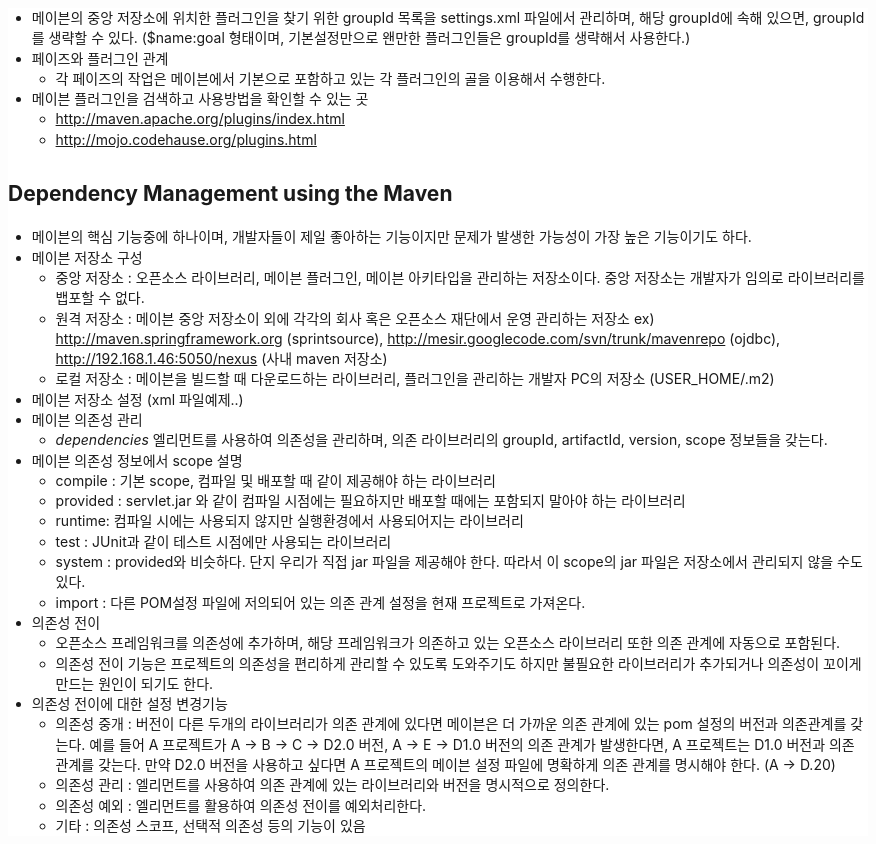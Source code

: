 - 메이븐의 중앙 저장소에 위치한 플러그인을 찾기 위한 groupId 목록을 settings.xml 파일에서 관리하며, 해당 groupId에 속해 있으면, groupId 를 생략할 수 있다. ($name:goal 형태이며, 기본설정만으로 왠만한 플러그인들은 groupId를 생략해서 사용한다.) 
- 페이즈와 플러그인 관계
	 + 각 페이즈의 작업은 메이븐에서 기본으로 포함하고 있는 각 플러그인의 골을 이용해서 수행한다. 
- 메이븐 플러그인을 검색하고 사용방법을 확인할 수 있는 곳 
  + http://maven.apache.org/plugins/index.html
  + http://mojo.codehause.org/plugins.html 

Dependency Management using the Maven
---
- 메이븐의 핵심 기능중에 하나이며, 개발자들이 제일 좋아하는 기능이지만 문제가 발생한 가능성이 가장 높은 기능이기도 하다. 
- 메이븐 저장소 구성
	+ 중앙 저장소 : 오픈소스 라이브러리, 메이븐 플러그인, 메이븐 아키타입을 관리하는 저장소이다. 중앙 저장소는 개발자가 임의로 라이브러리를 뱁포할 수 없다. 
	+ 원격 저장소 : 메이븐 중앙 저장소이 외에 각각의 회사 혹은 오픈소스 재단에서 운영 관리하는 저장소 
   ex) http://maven.springframework.org (sprintsource), http://mesir.googlecode.com/svn/trunk/mavenrepo (ojdbc), http://192.168.1.46:5050/nexus (사내 maven 저장소)
  + 로컬 저장소 : 메이븐을 빌드할 때 다운로드하는 라이브러리, 플러그인을 관리하는 개발자 PC의 저장소 (USER_HOME/.m2)
- 메이븐 저장소 설정 (xml 파일예제..)
- 메이븐 의존성 관리
	+ *dependencies* 엘리먼트를 사용하여 의존성을 관리하며, 의존 라이브러리의 groupId, artifactId, version, scope 정보들을 갖는다.
- 메이븐 의존성 정보에서 scope 설명
  + compile : 기본 scope, 컴파일 및 배포할 때 같이 제공해야 하는 라이브러리
  + provided : servlet.jar 와 같이 컴파일 시점에는 필요하지만 배포할 때에는 포함되지 말아야 하는 라이브러리
  + runtime: 컴파일 시에는 사용되지 않지만 실행환경에서 사용되어지는 라이브러리
  + test : JUnit과 같이 테스트 시점에만 사용되는 라이브러리
  + system : provided와 비슷하다. 단지 우리가 직접 jar 파일을 제공해야 한다. 따라서 이 scope의 jar 파일은 저장소에서 관리되지 않을 수도 있다.
  + import : 다른 POM설정 파일에 저의되어 있는 의존 관계 설정을 현재 프로젝트로 가져온다.
- 의존성 전이
  + 오픈소스 프레임워크를 의존성에 추가하며, 해당 프레임워크가 의존하고 있는 오픈소스 라이브러리 또한 의존 관계에 자동으로 포함된다. 
  + 의존성 전이 기능은 프로젝트의 의존성을 편리하게 관리할 수 있도록 도와주기도 하지만 불필요한 라이브러리가 추가되거나 의존성이 꼬이게 만드는 원인이 되기도 한다. 
- 의존성 전이에 대한 설정 변경기능
  + 의존성 중개 : 버전이 다른 두개의 라이브러리가 의존 관계에 있다면 메이븐은 더 가까운 의존 관계에 있는 pom 설정의 버전과 의존관계를 갖는다. 예를 들어 A 프로젝트가 A -> B -> C -> D2.0 버전, A -> E -> D1.0 버전의 의존 관계가 발생한다면, A 프로젝트는 D1.0 버전과 의존 관계를 갖는다. 만약 D2.0 버전을 사용하고 싶다면 A 프로젝트의 메이븐 설정 파일에 명확하게 의존 관계를 명시해야 한다. (A -> D.20)
  + 의존성 관리 : <dependencyManagement> 엘리먼트를 사용하여 의존 관계에 있는 라이브러리와 버전을 명시적으로 정의한다. 
  + 의존성 예외 : <exclusion> 엘리먼트를 활용하여 의존성 전이를 예외처리한다.
  + 기타 : 의존성 스코프, 선택적 의존성 등의 기능이 있음


 